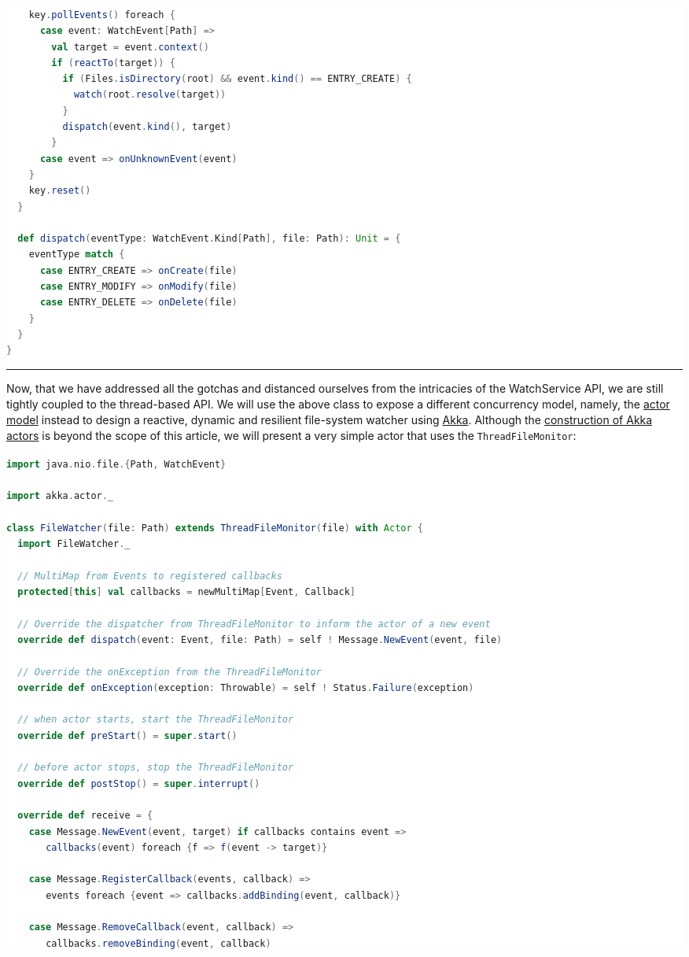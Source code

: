 ```scala
    key.pollEvents() foreach {
      case event: WatchEvent[Path] =>
        val target = event.context()
        if (reactTo(target)) {
          if (Files.isDirectory(root) && event.kind() == ENTRY_CREATE) {
            watch(root.resolve(target))
          }
          dispatch(event.kind(), target)
        }
      case event => onUnknownEvent(event)
    }
    key.reset()
  }

  def dispatch(eventType: WatchEvent.Kind[Path], file: Path): Unit = {
    eventType match {
      case ENTRY_CREATE => onCreate(file)
      case ENTRY_MODIFY => onModify(file)
      case ENTRY_DELETE => onDelete(file)
    }
  }
}
```

-----
Now, that we have addressed all the gotchas and distanced ourselves from the intricacies of the WatchService API, we are still tightly coupled to the thread-based API. 
We will use the above class to expose a different concurrency model, namely, the [actor model][actorModel2] instead to design a reactive, dynamic and resilient file-system watcher using [Akka][akka-docs]. Although the [construction of Akka actors][akka-actors] is beyond the scope of this article, we will present a very simple actor that uses the `ThreadFileMonitor`:

```scala
import java.nio.file.{Path, WatchEvent}

import akka.actor._

class FileWatcher(file: Path) extends ThreadFileMonitor(file) with Actor {
  import FileWatcher._

  // MultiMap from Events to registered callbacks
  protected[this] val callbacks = newMultiMap[Event, Callback]  

  // Override the dispatcher from ThreadFileMonitor to inform the actor of a new event
  override def dispatch(event: Event, file: Path) = self ! Message.NewEvent(event, file)  

  // Override the onException from the ThreadFileMonitor
  override def onException(exception: Throwable) = self ! Status.Failure(exception)

  // when actor starts, start the ThreadFileMonitor
  override def preStart() = super.start()   
  
  // before actor stops, stop the ThreadFileMonitor
  override def postStop() = super.interrupt()

  override def receive = {
    case Message.NewEvent(event, target) if callbacks contains event => 
       callbacks(event) foreach {f => f(event -> target)}

    case Message.RegisterCallback(events, callback) => 
       events foreach {event => callbacks.addBinding(event, callback)}

    case Message.RemoveCallback(event, callback) => 
       callbacks.removeBinding(event, callback)
```

[actorModel]: https://en.wikipedia.org/wiki/Actor_model
[actorModel2]: http://berb.github.io/diploma-thesis/original/054_actors.html
[akka]: http://akka.io
[akka-actors]: http://doc.akka.io/docs/akka/snapshot/scala/actors.html
[akka-docs]: http://doc.akka.io/docs/akka/2.4.1/java.html
[better-files]: https://github.com/pathikrit/better-files
[better-files-watcher]: https://github.com/pathikrit/better-files#akka-file-watcher
[cheatsheet]: http://learnxinyminutes.com/docs/scala/
[cheatsheet2]: http://techblog.realestate.com.au/java-to-scala-cheatsheet/
[FileWatcher.scala]: https://github.com/pathikrit/better-files/blob/2ea6bb694551f1fe6e9ce58dbd1b814391a02e5a/akka/src/main/scala/better/files/FileWatcher.scala
[FileMonitor.scala]: https://github.com/pathikrit/better-files/blob/2ea6bb694551f1fe6e9ce58dbd1b814391a02e5a/core/src/main/scala/better/files/FileMonitor.scala
[FindFirstChangeNotification]: https://msdn.microsoft.com/en-us/library/aa364417(VS.85).aspx
[fsevents-wiki]: https://en.wikipedia.org/wiki/FSEvents
[ionotify-wiki]: https://en.wikipedia.org/wiki/Inotify
[nio2]: https://docs.oracle.com/javase/tutorial/essential/io/fileio.html
[nio2-wiki]: https://en.wikipedia.org/wiki/Non-blocking_I/O_(Java)
[jsr-51]: https://www.jcp.org/en/jsr/detail?id=51
[javadoc-path]: https://docs.oracle.com/javase/8/docs/api/java/nio/file/Path.html
[javadoc-watchservice]: https://docs.oracle.com/javase/8/docs/api/java/nio/file/WatchService.html
[so-autowatch]: https://github.com/lloydmeta/schwatcher/issues/44
[so-down]: http://memecrunch.com/meme/YBHZ/stackoverflow-is-down/image.jpg
[so-recursive-watching]: http://stackoverflow.com/questions/18701242/how-to-watch-a-folder-and-subfolders-for-changes
[so-only-watch-dirs]: http://stackoverflow.com/questions/16251273/can-i-watch-for-single-file-change-with-watchservice-not-the-whole-directory